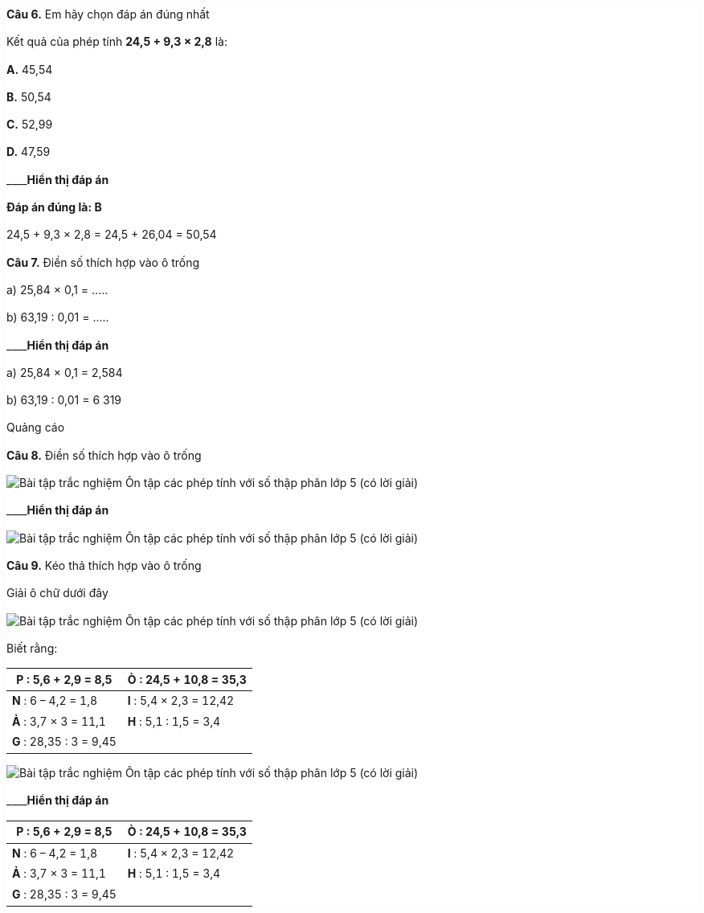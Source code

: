 **Câu 6.** Em hãy chọn đáp án đúng nhất

Kết quả của phép tính **24,5 + 9,3 × 2,8** là:

**A.** 45,54

**B.** 50,54

**C.** 52,99

**D.** 47,59

____**Hiển thị đáp án**

**Đáp án đúng là: B**

24,5 + 9,3 × 2,8 = 24,5 + 26,04 = 50,54

**Câu 7.** Điền số thích hợp vào ô trống

a) 25,84 × 0,1 = .....

b) 63,19 : 0,01 = .....

____**Hiển thị đáp án**

a) 25,84 × 0,1 = 2,584

b) 63,19 : 0,01 = 6 319

Quảng cáo

**Câu 8.** Điền số thích hợp vào ô trống

![Bài tập trắc nghiệm Ôn tập các phép tính với số thập phân lớp 5 \(có lời giải\)](https://vietjack.com/toan-5-kn/images/trac-nghiem-bai-31-on-tap-cac-phep-tinh-voi-so-thap-phan-d.PNG)

____**Hiển thị đáp án**

![Bài tập trắc nghiệm Ôn tập các phép tính với số thập phân lớp 5 \(có lời giải\)](https://vietjack.com/toan-5-kn/images/trac-nghiem-bai-31-on-tap-cac-phep-tinh-voi-so-thap-phan-2a.PNG)

**Câu 9.** Kéo thả thích hợp vào ô trống

Giải ô chữ dưới đây

![Bài tập trắc nghiệm Ôn tập các phép tính với số thập phân lớp 5 \(có lời giải\)](https://vietjack.com/toan-5-kn/images/trac-nghiem-bai-31-on-tap-cac-phep-tinh-voi-so-thap-phan-2b.PNG)

Biết rằng: 

**P** : 5,6 + 2,9 = 8,5 |  **Ò** : 24,5 + 10,8 = 35,3  
---|---  
**N** : 6 – 4,2 = 1,8 |  **I** : 5,4 × 2,3 = 12,42  
**Ả** : 3,7 × 3 = 11,1 |  **H** : 5,1 : 1,5 = 3,4  
**G** : 28,35 : 3 = 9,45 |   
  
![Bài tập trắc nghiệm Ôn tập các phép tính với số thập phân lớp 5 \(có lời giải\)](https://vietjack.com/toan-5-kn/images/trac-nghiem-bai-31-on-tap-cac-phep-tinh-voi-so-thap-phan-2c.PNG)

____**Hiển thị đáp án**

**P** : 5,6 + 2,9 = 8,5 |  **Ò** : 24,5 + 10,8 = 35,3  
---|---  
**N** : 6 – 4,2 = 1,8 |  **I** : 5,4 × 2,3 = 12,42  
**Ả** : 3,7 × 3 = 11,1 |  **H** : 5,1 : 1,5 = 3,4  
**G** : 28,35 : 3 = 9,45 |   
  